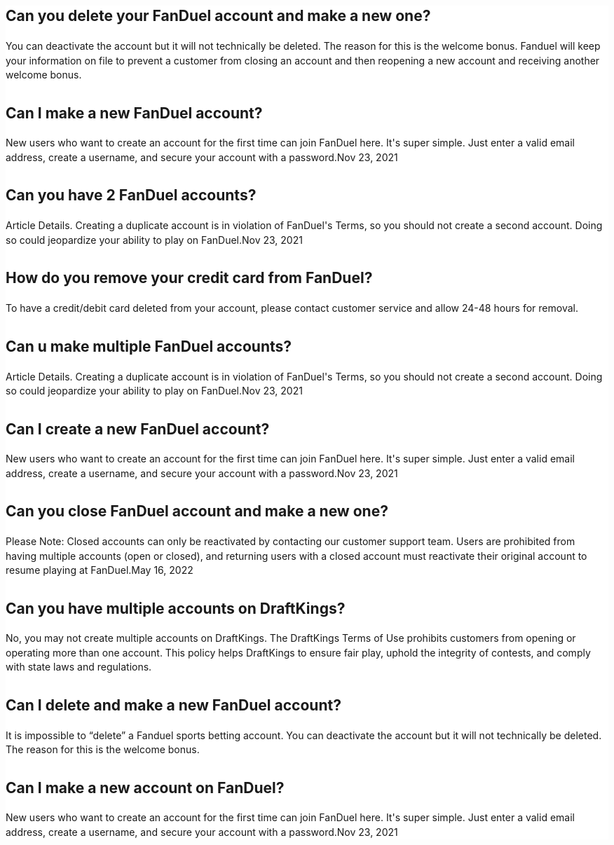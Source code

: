 ## Can you delete your FanDuel account and make a new one?
You can deactivate the account but it will not technically be deleted. The reason for this is the welcome bonus. Fanduel will keep your information on file to prevent a customer from closing an account and then reopening a new account and receiving another welcome bonus.

## Can I make a new FanDuel account?
New users who want to create an account for the first time can join FanDuel here. It's super simple. Just enter a valid email address, create a username, and secure your account with a password.Nov 23, 2021

## Can you have 2 FanDuel accounts?
Article Details. Creating a duplicate account is in violation of FanDuel's Terms, so you should not create a second account. Doing so could jeopardize your ability to play on FanDuel.Nov 23, 2021

## How do you remove your credit card from FanDuel?
To have a credit/debit card deleted from your account, please contact customer service and allow 24-48 hours for removal.

## Can u make multiple FanDuel accounts?
Article Details. Creating a duplicate account is in violation of FanDuel's Terms, so you should not create a second account. Doing so could jeopardize your ability to play on FanDuel.Nov 23, 2021

## Can I create a new FanDuel account?
New users who want to create an account for the first time can join FanDuel here. It's super simple. Just enter a valid email address, create a username, and secure your account with a password.Nov 23, 2021

## Can you close FanDuel account and make a new one?
Please Note: Closed accounts can only be reactivated by contacting our customer support team. Users are prohibited from having multiple accounts (open or closed), and returning users with a closed account must reactivate their original account to resume playing at FanDuel.May 16, 2022

## Can you have multiple accounts on DraftKings?
No, you may not create multiple accounts on DraftKings. The DraftKings Terms of Use prohibits customers from opening or operating more than one account. This policy helps DraftKings to ensure fair play, uphold the integrity of contests, and comply with state laws and regulations.

## Can I delete and make a new FanDuel account?
It is impossible to “delete” a Fanduel sports betting account. You can deactivate the account but it will not technically be deleted. The reason for this is the welcome bonus.

## Can I make a new account on FanDuel?
New users who want to create an account for the first time can join FanDuel here. It's super simple. Just enter a valid email address, create a username, and secure your account with a password.Nov 23, 2021
